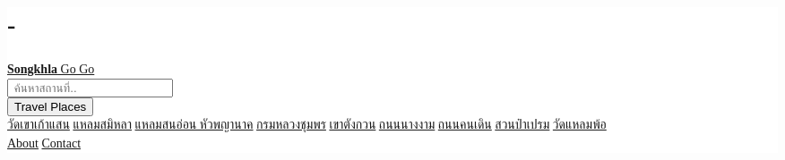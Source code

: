 # -<!DOCTYPE html>
<html>
<title>สวนประวัติศาสตร์</title>
<meta charset="UTF-8">
<meta name="viewport" content="width=device-width, initial-scale=1">
<link rel="stylesheet" href="https://www.w3schools.com/w3css/4/w3.css">
<link rel="stylesheet" href="https://cdnjs.cloudflare.com/ajax/libs/font-awesome/4.7.0/css/font-awesome.min.css">
<style>
p {
    text-indent: 50px;
}
body {font-family: "Times New Roman", Georgia, Serif;}
h1,h2,h3,h4,h5,h6 {
    font-family: "Playfair Display";
    letter-spacing: 5px;
}
</style>
<body>

  
<div class="w3-top" style="max-width:980px;min-width:200px letter-spacing:3px;" >
  <div class="w3-bar w3-white w3-padding w3-card-2 ">
    <a href="#home" class="w3-bar-item w3-button"><i class="fa fa-bicycle"></i> <b>Songkhla</b>  Go Go</a>
    <!-- Search box -->
    <div class="w3-display-middle">
        <input type="text" name="search" placeholder=" ค้นหาสถานที่.." class="w3-border w3-round"> <i class="fa fa-search"></i>
    </div>
    <!-- Float links to the right. Hide them on small screens -->
    <div class="w3-right w3-hide-small">
      <!--list of places -->
        <div class="w3-dropdown-hover">
        <button class="w3-bar-item w3-button w3-yellow">Travel Places <i class="fa fa-angle-down"></i></button>
        <div class="w3-dropdown-content w3-bar-block">
          <a href="#" class="w3-bar-item w3-button">วัดเขาเก้าแสน</a>
          <a href="#" class="w3-bar-item w3-button">แหลมสมิหลา</a>
          <a href="#" class="w3-bar-item w3-button">แหลมสนอ่อน หัวพญานาค</a>
          <a href="#" class="w3-bar-item w3-button">กรมหลวงชุมพร</a>
          <a href="#" class="w3-bar-item w3-button">เขาตังกวน</a>
          <a href="#" class="w3-bar-item w3-button">ถนนนางงาม</a>
          <a href="#" class="w3-bar-item w3-button">ถนนคนเดิน</a>
          <a href="#" class="w3-bar-item w3-button">สวนป๋าเปรม</a>
          <a href="#" class="w3-bar-item w3-button">วัดแหลมพ้อ</a>
  </div>
</div>
      <a href="#about" class="w3-bar-item w3-button">About</a>
      <a href="#contact" class="w3-bar-item w3-button">Contact</a>
    </div>
  </div>
</div>
